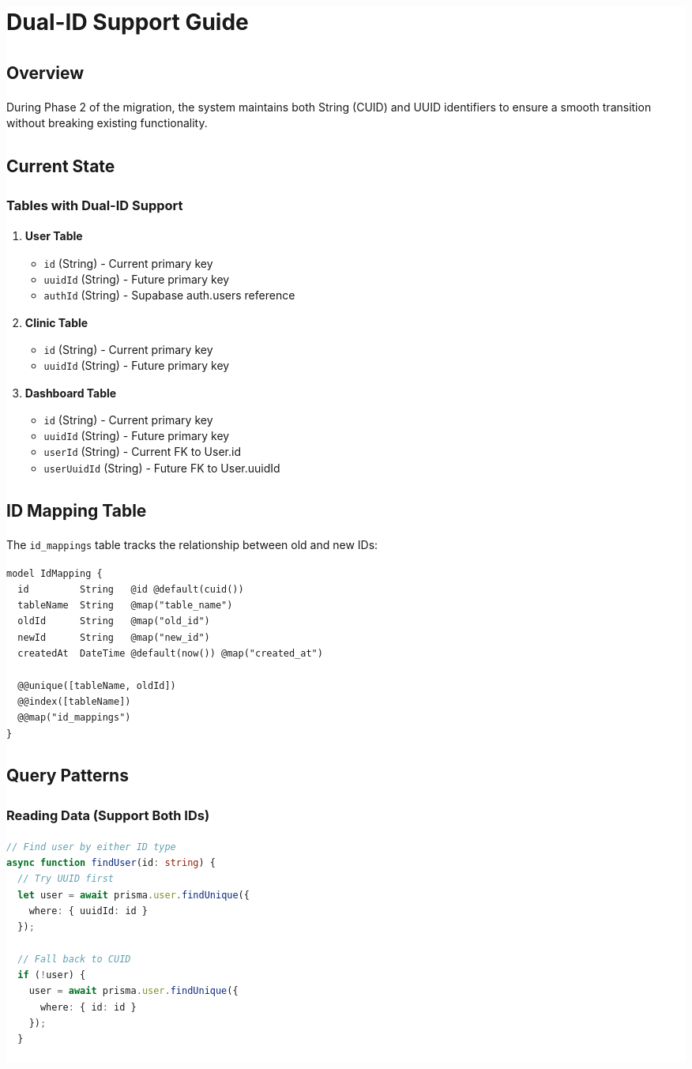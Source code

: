 # Dual-ID Support Guide

## Overview

During Phase 2 of the migration, the system maintains both String (CUID) and UUID identifiers to ensure a smooth transition without breaking existing functionality.

## Current State

### Tables with Dual-ID Support

1. **User Table**
   - `id` (String) - Current primary key
   - `uuidId` (String) - Future primary key
   - `authId` (String) - Supabase auth.users reference

2. **Clinic Table**
   - `id` (String) - Current primary key
   - `uuidId` (String) - Future primary key

3. **Dashboard Table**
   - `id` (String) - Current primary key
   - `uuidId` (String) - Future primary key
   - `userId` (String) - Current FK to User.id
   - `userUuidId` (String) - Future FK to User.uuidId

## ID Mapping Table

The `id_mappings` table tracks the relationship between old and new IDs:
```prisma
model IdMapping {
  id         String   @id @default(cuid())
  tableName  String   @map("table_name")
  oldId      String   @map("old_id")
  newId      String   @map("new_id")
  createdAt  DateTime @default(now()) @map("created_at")
  
  @@unique([tableName, oldId])
  @@index([tableName])
  @@map("id_mappings")
}
```

## Query Patterns

### Reading Data (Support Both IDs)

```typescript
// Find user by either ID type
async function findUser(id: string) {
  // Try UUID first
  let user = await prisma.user.findUnique({
    where: { uuidId: id }
  });
  
  // Fall back to CUID
  if (!user) {
    user = await prisma.user.findUnique({
      where: { id: id }
    });
  }
  
```